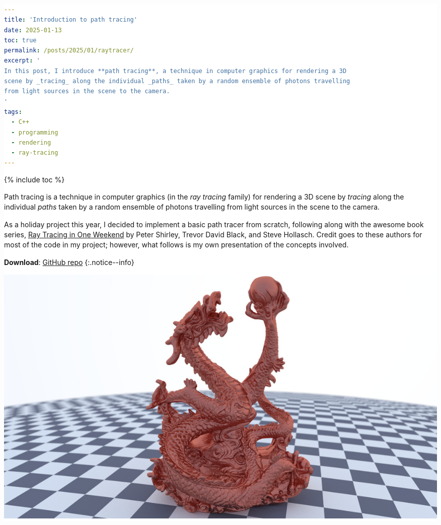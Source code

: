```yaml
---
title: 'Introduction to path tracing'
date: 2025-01-13
toc: true
permalink: /posts/2025/01/raytracer/
excerpt: '
In this post, I introduce **path tracing**, a technique in computer graphics for rendering a 3D
scene by _tracing_ along the individual _paths_ taken by a random ensemble of photons travelling
from light sources in the scene to the camera.
'
tags:
  - C++
  - programming
  - rendering
  - ray-tracing
---
```


{% include toc %}

Path tracing is a technique in computer graphics (in the _ray tracing_ family) for rendering a 3D
scene by _tracing_ along the individual _paths_ taken by a random ensemble of photons travelling
from light sources in the scene to the camera.

As a holiday project this year, I decided to implement a basic path tracer from scratch, following
along with the awesome book series, [Ray Tracing in One Weekend](https://raytracing.github.io/) by
Peter Shirley, Trevor David Black, and Steve Hollasch. Credit goes to these authors for most of the
code in my project; however, what follows is my own presentation of the concepts involved.

> <span style='font-size: 13pt; font-style: normal'>
**Download**: [GitHub repo](https://github.com/dariotrinchero/tracer)
</span>
{:.notice--info}

![example dragon render](/images/dragon.jpg)
